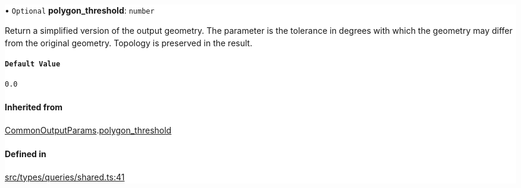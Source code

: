 • `Optional` **polygon\_threshold**: `number`

Return a simplified version of the output geometry.
The parameter is the tolerance in degrees with which the geometry may differ from the original geometry.
Topology is preserved in the result.

**`Default Value`**

`0.0`

#### Inherited from

[CommonOutputParams](CommonOutputParams.md).[polygon_threshold](CommonOutputParams.md#polygon_threshold)

#### Defined in

[src/types/queries/shared.ts:41](https://github.com/blksnk/nominatim-js/blob/a025e65/src/types/queries/shared.ts#L41)
